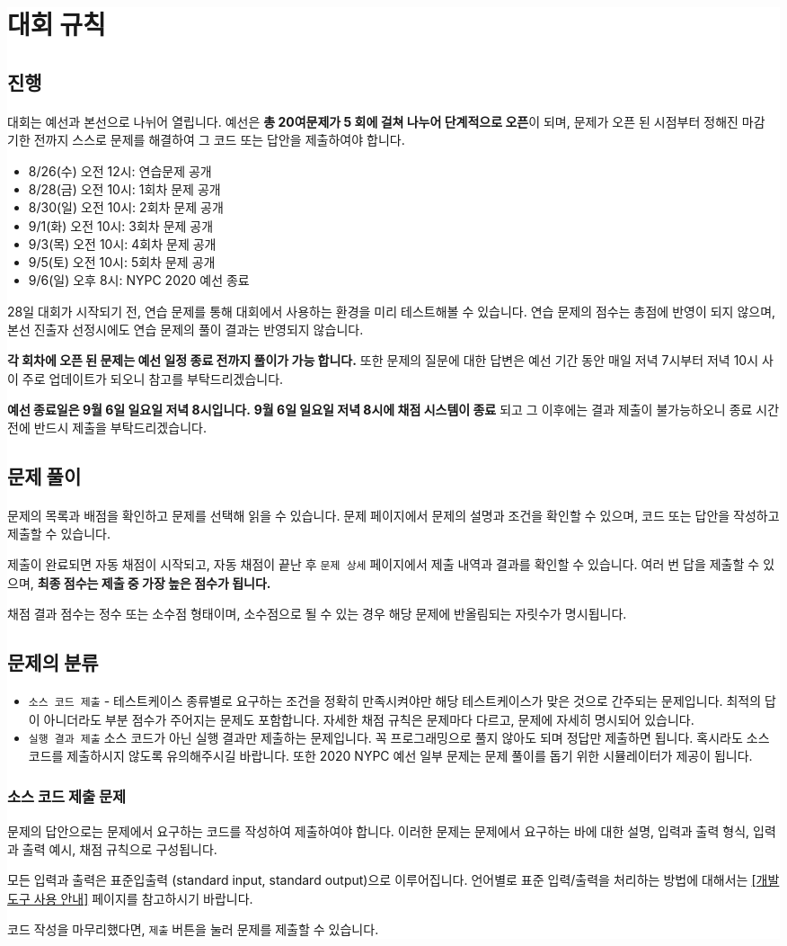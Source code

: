﻿<script>
document.children[0].children[1].children[0].children[0].remove()
</script>


# 대회 규칙

## 진행

대회는 예선과 본선으로 나뉘어 열립니다. 예선은 **총 20여문제가 5 회에 걸쳐 나누어 단계적으로 오픈**이 되며, 문제가 오픈 된 시점부터 정해진 마감 기한 전까지 스스로 문제를 해결하여 그 코드 또는 답안을 제출하여야 합니다.

* 8/26(수) 오전 12시: 연습문제 공개
* 8/28(금) 오전 10시: 1회차 문제 공개
* 8/30(일) 오전 10시: 2회차 문제 공개
* 9/1(화) 오전 10시: 3회차 문제 공개
* 9/3(목) 오전 10시: 4회차 문제 공개
* 9/5(토) 오전 10시: 5회차 문제 공개 
* 9/6(일) 오후 8시: NYPC 2020 예선 종료

28일 대회가 시작되기 전, 연습 문제를 통해 대회에서 사용하는 환경을 미리 테스트해볼 수 있습니다.
연습 문제의 점수는 총점에 반영이 되지 않으며, 본선 진출자 선정시에도 연습 문제의 풀이 결과는 반영되지 않습니다.

**각 회차에 오픈 된 문제는 예선 일정 종료 전까지 풀이가 가능 합니다.**
또한 문제의 질문에 대한 답변은 예선 기간 동안 매일 저녁 7시부터 저녁 10시 사이 주로 업데이트가 되오니 참고를 부탁드리겠습니다.

**예선 종료일은 9월 6일 일요일 저녁 8시입니다.**
**9월 6일 일요일 저녁 8시에 채점 시스템이 종료** 되고 그 이후에는 결과 제출이 불가능하오니 종료 시간 전에 반드시 제출을 부탁드리겠습니다.

## 문제 풀이
 
문제의 목록과 배점을 확인하고 문제를 선택해 읽을 수 있습니다. 문제 페이지에서 문제의 설명과 조건을 확인할 수 있으며, 코드 또는 답안을 작성하고 제출할 수 있습니다.
 
제출이 완료되면 자동 채점이 시작되고, 자동 채점이 끝난 후 `문제 상세` 페이지에서 제출 내역과 결과를 확인할 수 있습니다. 여러 번 답을 제출할 수 있으며, **최종 점수는 제출 중 가장 높은 점수가 됩니다.**
 
채점 결과 점수는 정수 또는 소수점 형태이며, 소수점으로 될 수 있는 경우 해당 문제에 반올림되는 자릿수가 명시됩니다.

## 문제의 분류
 
* `소스 코드 제출` - 테스트케이스 종류별로 요구하는 조건을 정확히 만족시켜야만 해당 테스트케이스가 맞은 것으로 간주되는 문제입니다. 최적의 답이 아니더라도 부분 점수가 주어지는 문제도 포함합니다. 자세한 채점 규칙은 문제마다 다르고, 문제에 자세히 명시되어 있습니다.
* `실행 결과 제출` 소스 코드가 아닌 실행 결과만 제출하는 문제입니다. 꼭 프로그래밍으로 풀지 않아도 되며 정답만 제출하면 됩니다. 혹시라도 소스 코드를 제출하시지 않도록 유의해주시길 바랍니다. 또한 2020 NYPC 예선 일부 문제는 문제 풀이를 돕기 위한 시뮬레이터가 제공이 됩니다.

### 소스 코드 제출 문제

문제의 답안으로는 문제에서 요구하는 코드를 작성하여 제출하여야 합니다. 이러한 문제는 문제에서 요구하는 바에 대한 설명, 입력과 출력 형식, 입력과 출력 예시, 채점 규칙으로 구성됩니다.

모든 입력과 출력은 표준입출력 (standard input, standard output)으로 이루어집니다. 언어별로 표준 입력/출력을 처리하는 방법에 대해서는 <a href='https://nypc.github.io/2020/notice/tool.html' target='_blank'>[개발 도구 사용 안내]</a> 페이지를 참고하시기 바랍니다.

코드 작성을 마무리했다면, `제출` 버튼을 눌러 문제를 제출할 수 있습니다. 
